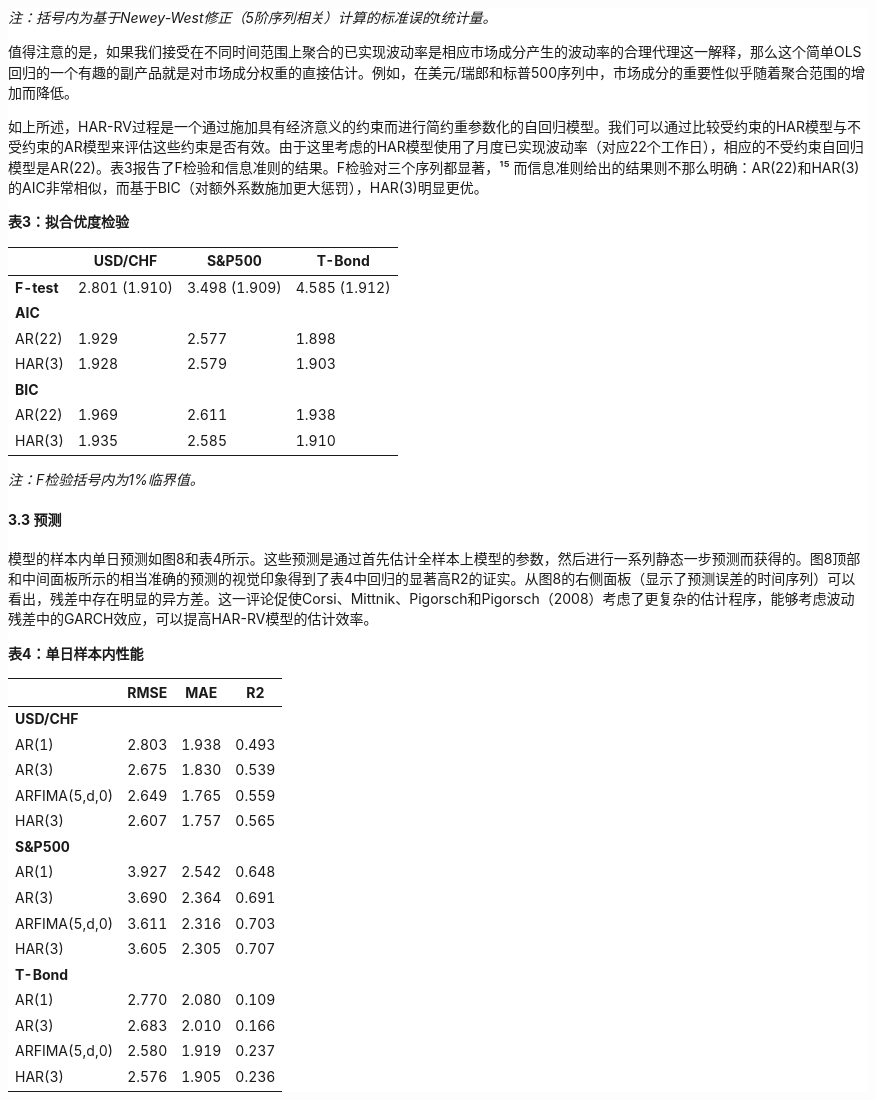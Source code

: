  *注：括号内为基于Newey-West修正（5阶序列相关）计算的标准误的t统计量。*

值得注意的是，如果我们接受在不同时间范围上聚合的已实现波动率是相应市场成分产生的波动率的合理代理这一解释，那么这个简单OLS回归的一个有趣的副产品就是对市场成分权重的直接估计。例如，在美元/瑞郎和标普500序列中，市场成分的重要性似乎随着聚合范围的增加而降低。

如上所述，HAR-RV过程是一个通过施加具有经济意义的约束而进行简约重参数化的自回归模型。我们可以通过比较受约束的HAR模型与不受约束的AR模型来评估这些约束是否有效。由于这里考虑的HAR模型使用了月度已实现波动率（对应22个工作日），相应的不受约束自回归模型是AR(22)。表3报告了F检验和信息准则的结果。F检验对三个序列都显著，¹⁵ 而信息准则给出的结果则不那么明确：AR(22)和HAR(3)的AIC非常相似，而基于BIC（对额外系数施加更大惩罚），HAR(3)明显更优。

**表3：拟合优度检验**

|  | USD/CHF | S&P500 | T-Bond |
| --- | --- | --- | --- |
| **F-test** | 2.801 (1.910) | 3.498 (1.909) | 4.585 (1.912) |
| **AIC** |  |  |  |
| AR(22) | 1.929 | 2.577 | 1.898 |
| HAR(3) | 1.928 | 2.579 | 1.903 |
| **BIC** |  |  |  |
| AR(22) | 1.969 | 2.611 | 1.938 |
| HAR(3) | 1.935 | 2.585 | 1.910 |

 *注：F检验括号内为1%临界值。* 

#### **3.3 预测**

模型的样本内单日预测如图8和表4所示。这些预测是通过首先估计全样本上模型的参数，然后进行一系列静态一步预测而获得的。图8顶部和中间面板所示的相当准确的预测的视觉印象得到了表4中回归的显著高R2的证实。从图8的右侧面板（显示了预测误差的时间序列）可以看出，残差中存在明显的异方差。这一评论促使Corsi、Mittnik、Pigorsch和Pigorsch（2008）考虑了更复杂的估计程序，能够考虑波动残差中的GARCH效应，可以提高HAR-RV模型的估计效率。

**表4：单日样本内性能**

|  | RMSE | MAE | R2 |
| --- | --- | --- | --- |
| **USD/CHF** |  |  |  |
| AR(1) | 2.803 | 1.938 | 0.493 |
| AR(3) | 2.675 | 1.830 | 0.539 |
| ARFIMA(5,d,0) | 2.649 | 1.765 | 0.559 |
| HAR(3) | 2.607 | 1.757 | 0.565 |
| **S&P500** |  |  |  |
| AR(1) | 3.927 | 2.542 | 0.648 |
| AR(3) | 3.690 | 2.364 | 0.691 |
| ARFIMA(5,d,0) | 3.611 | 2.316 | 0.703 |
| HAR(3) | 3.605 | 2.305 | 0.707 |
| **T-Bond** |  |  |  |
| AR(1) | 2.770 | 2.080 | 0.109 |
| AR(3) | 2.683 | 2.010 | 0.166 |
| ARFIMA(5,d,0) | 2.580 | 1.919 | 0.237 |
| HAR(3) | 2.576 | 1.905 | 0.236 |

